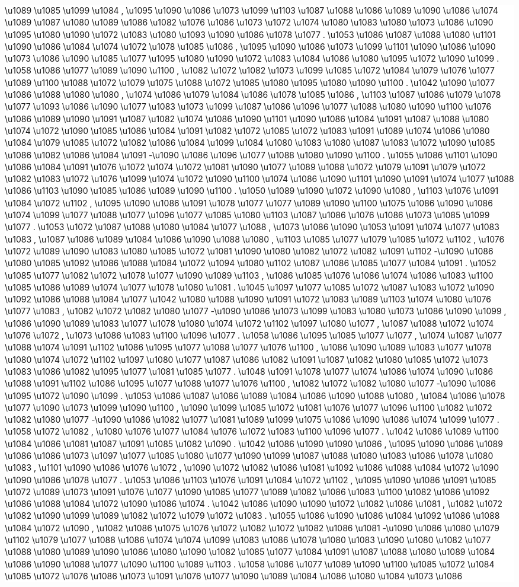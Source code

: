 \u1089 \u1085 \u1099 \u1084 , \u1095 \u1090 \u1086 \u1073 \u1099  \u1103  \u1087 \u1088 \u1086 \u1089 \u1090 \u1086  \u1074  \u1089 \u1087 \u1080 \u1089 \u1086 \u1082  \u1076 \u1086 \u1073 \u1072 \u1074 \u1080 \u1083  \u1080  \u1073 \u1086 \u1090  \u1095 \u1080 \u1090 \u1072 \u1083  \u1080 \u1093  \u1090 \u1086 \u1078 \u1077 . \u1053 \u1086  \u1087 \u1088 \u1080  \u1101 \u1090 \u1086 \u1084  \u1074 \u1072 \u1078 \u1085 \u1086 , \u1095 \u1090 \u1086 \u1073 \u1099  \u1101 \u1090 \u1086 \u1090  \u1073 \u1086 \u1090  \u1085 \u1077  \u1095 \u1080 \u1090 \u1072 \u1083  \u1084 \u1086 \u1080  \u1095 \u1072 \u1090 \u1099 . \u1058 \u1086  \u1077 \u1089 \u1090 \u1100 , \u1082 \u1072 \u1082  \u1073 \u1099  \u1085 \u1072 \u1084  \u1079 \u1076 \u1077 \u1089 \u1100  \u1088 \u1072 \u1079 \u1075 \u1088 \u1072 \u1085 \u1080 \u1095 \u1080 \u1090 \u1100 . \u1042  \u1090 \u1077 \u1086 \u1088 \u1080 \u1080 , \u1074 \u1086 \u1079 \u1084 \u1086 \u1078 \u1085 \u1086 , \u1103  \u1087 \u1086 \u1079 \u1078 \u1077  \u1093 \u1086 \u1090 \u1077 \u1083  \u1073 \u1099  \u1087 \u1086 \u1096 \u1077 \u1088 \u1080 \u1090 \u1100  \u1076 \u1086 \u1089 \u1090 \u1091 \u1087  \u1082  \u1074 \u1086 \u1090  \u1101 \u1090 \u1086 \u1084 \u1091  \u1087 \u1088 \u1080 \u1074 \u1072 \u1090 \u1085 \u1086 \u1084 \u1091  \u1082 \u1072 \u1085 \u1072 \u1083 \u1091  \u1089 \u1074 \u1086 \u1080 \u1084  \u1079 \u1085 \u1072 \u1082 \u1086 \u1084 \u1099 \u1084  \u1080 \u1083 \u1080  \u1087 \u1083 \u1072 \u1090 \u1085 \u1086  \u1082 \u1086 \u1084 \u1091 -\u1090 \u1086  \u1096 \u1077 \u1088 \u1080 \u1090 \u1100 . \u1055 \u1086 \u1101 \u1090 \u1086 \u1084 \u1091  \u1076 \u1072 \u1074 \u1072 \u1081 \u1090 \u1077  \u1089 \u1088 \u1072 \u1079 \u1091  \u1079 \u1072 \u1082 \u1083 \u1072 \u1076 \u1099 \u1074 \u1072 \u1090 \u1100  \u1074 \u1086 \u1090  \u1101 \u1090 \u1091  \u1074 \u1077 \u1088 \u1086 \u1103 \u1090 \u1085 \u1086 \u1089 \u1090 \u1100 . \u1050 \u1089 \u1090 \u1072 \u1090 \u1080 , \u1103  \u1076 \u1091 \u1084 \u1072 \u1102 , \u1095 \u1090 \u1086  \u1091 \u1078 \u1077  \u1077 \u1089 \u1090 \u1100  \u1075 \u1086 \u1090 \u1086 \u1074 \u1099 \u1077  \u1088 \u1077 \u1096 \u1077 \u1085 \u1080 \u1103  \u1087 \u1086 \u1076 \u1086 \u1073 \u1085 \u1099 \u1077 . \u1053 \u1072 \u1087 \u1088 \u1080 \u1084 \u1077 \u1088 , \u1073 \u1086 \u1090  \u1053 \u1091 \u1074 \u1077 \u1083 \u1083 , \u1087 \u1086 \u1089 \u1084 \u1086 \u1090 \u1088 \u1080 , \u1103  \u1085 \u1077  \u1079 \u1085 \u1072 \u1102 , \u1076 \u1072 \u1089 \u1090  \u1083 \u1080  \u1085 \u1072 \u1081 \u1090 \u1080  \u1082 \u1072 \u1082 \u1091 \u1102 -\u1090 \u1086  \u1080 \u1085 \u1092 \u1086 \u1088 \u1084 \u1072 \u1094 \u1080 \u1102  \u1087 \u1086  \u1085 \u1077 \u1084 \u1091 . \u1052 \u1085 \u1077  \u1082 \u1072 \u1078 \u1077 \u1090 \u1089 \u1103 , \u1086 \u1085  \u1076 \u1086 \u1074 \u1086 \u1083 \u1100 \u1085 \u1086  \u1089 \u1074 \u1077 \u1078 \u1080 \u1081 . \u1045 \u1097 \u1077  \u1085 \u1072  \u1087 \u1083 \u1072 \u1090 \u1092 \u1086 \u1088 \u1084 \u1077  \u1042 \u1080 \u1088 \u1090 \u1091 \u1072 \u1083 \u1089  \u1103  \u1074 \u1080 \u1076 \u1077 \u1083 , \u1082 \u1072 \u1082 \u1080 \u1077 -\u1090 \u1086  \u1073 \u1099 \u1083 \u1080  \u1073 \u1086 \u1090 \u1099 , \u1086 \u1090 \u1089 \u1083 \u1077 \u1078 \u1080 \u1074 \u1072 \u1102 \u1097 \u1080 \u1077 , \u1087 \u1088 \u1072 \u1074 \u1076 \u1072 , \u1073 \u1086 \u1083 \u1100 \u1096 \u1077 . \u1058 \u1086 \u1095 \u1085 \u1077 \u1077 , \u1074  \u1087 \u1077 \u1088 \u1074 \u1091 \u1102  \u1086 \u1095 \u1077 \u1088 \u1077 \u1076 \u1100 , \u1086 \u1090 \u1089 \u1083 \u1077 \u1078 \u1080 \u1074 \u1072 \u1102 \u1097 \u1080 \u1077  \u1087 \u1086 \u1082 \u1091 \u1087 \u1082 \u1080  \u1085 \u1072  \u1073 \u1083 \u1086 \u1082 \u1095 \u1077 \u1081 \u1085 \u1077 . \u1048  \u1091 \u1078 \u1077  \u1074 \u1086  \u1074 \u1090 \u1086 \u1088 \u1091 \u1102  \u1086 \u1095 \u1077 \u1088 \u1077 \u1076 \u1100 , \u1082 \u1072 \u1082 \u1080 \u1077 -\u1090 \u1086  \u1095 \u1072 \u1090 \u1099 . \u1053 \u1086  \u1087 \u1086 \u1089 \u1084 \u1086 \u1090 \u1088 \u1080 , \u1084 \u1086 \u1078 \u1077 \u1090  \u1073 \u1099 \u1090 \u1100 , \u1090 \u1099  \u1085 \u1072 \u1081 \u1076 \u1077 \u1096 \u1100  \u1082 \u1072 \u1082 \u1080 \u1077 -\u1090 \u1086  \u1082 \u1077 \u1081 \u1089 \u1099  \u1075 \u1086 \u1090 \u1086 \u1074 \u1099 \u1077 . \u1058 \u1072 \u1082 , \u1080 \u1076 \u1077 \u1084  \u1076 \u1072 \u1083 \u1100 \u1096 \u1077 . \u1042 \u1086 \u1089 \u1100 \u1084 \u1086 \u1081  \u1087 \u1091 \u1085 \u1082 \u1090 . \u1042 \u1086 \u1090  \u1090 \u1086 , \u1095 \u1090 \u1086  \u1089 \u1086 \u1086 \u1073 \u1097 \u1077 \u1085 \u1080 \u1077  \u1090 \u1099  \u1087 \u1088 \u1080 \u1083 \u1086 \u1078 \u1080 \u1083 , \u1101 \u1090 \u1086  \u1076 \u1072 , \u1090 \u1072 \u1082 \u1086 \u1081  \u1092 \u1086 \u1088 \u1084 \u1072 \u1090  \u1090 \u1086 \u1078 \u1077 . \u1053 \u1086  \u1103  \u1076 \u1091 \u1084 \u1072 \u1102 , \u1095 \u1090 \u1086  \u1091  \u1085 \u1072 \u1089  \u1073 \u1091 \u1076 \u1077 \u1090  \u1085 \u1077 \u1089 \u1082 \u1086 \u1083 \u1100 \u1082 \u1086  \u1092 \u1086 \u1088 \u1084 \u1072 \u1090 \u1086 \u1074 . \u1042 \u1086 \u1090  \u1090 \u1072 \u1082 \u1086 \u1081 , \u1082 \u1072 \u1082  \u1090 \u1099  \u1089 \u1082 \u1072 \u1079 \u1072 \u1083 . \u1055 \u1086 \u1090 \u1086 \u1084  \u1092 \u1086 \u1088 \u1084 \u1072 \u1090 , \u1082 \u1086 \u1075 \u1076 \u1072  \u1082 \u1072 \u1082 \u1086 \u1081 -\u1090 \u1086  \u1080 \u1079  \u1102 \u1079 \u1077 \u1088 \u1086 \u1074  \u1074 \u1099 \u1083 \u1086 \u1078 \u1080 \u1083  \u1090 \u1080 \u1082 \u1077 \u1088  \u1080  \u1089 \u1090 \u1086 \u1080 \u1090  \u1082  \u1085 \u1077 \u1084 \u1091  \u1087 \u1088 \u1080 \u1089 \u1084 \u1086 \u1090 \u1088 \u1077 \u1090 \u1100 \u1089 \u1103 . \u1058 \u1086  \u1077 \u1089 \u1090 \u1100  \u1085 \u1072 \u1084  \u1085 \u1072 \u1076 \u1086  \u1073 \u1091 \u1076 \u1077 \u1090  \u1089  \u1084 \u1086 \u1080 \u1084  \u1073 \u1086